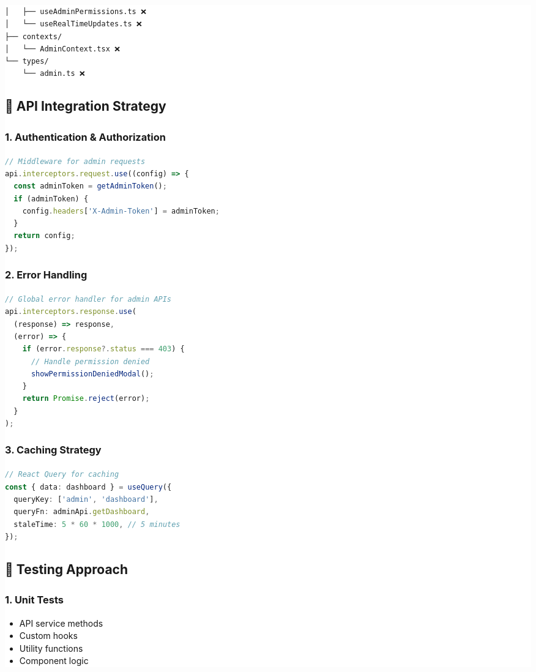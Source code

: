 ```
│   ├── useAdminPermissions.ts ❌
│   └── useRealTimeUpdates.ts ❌
├── contexts/
│   └── AdminContext.tsx ❌
└── types/
    └── admin.ts ❌
```

## 🔌 API Integration Strategy

### 1. Authentication & Authorization
```typescript
// Middleware for admin requests
api.interceptors.request.use((config) => {
  const adminToken = getAdminToken();
  if (adminToken) {
    config.headers['X-Admin-Token'] = adminToken;
  }
  return config;
});
```

### 2. Error Handling
```typescript
// Global error handler for admin APIs
api.interceptors.response.use(
  (response) => response,
  (error) => {
    if (error.response?.status === 403) {
      // Handle permission denied
      showPermissionDeniedModal();
    }
    return Promise.reject(error);
  }
);
```

### 3. Caching Strategy
```typescript
// React Query for caching
const { data: dashboard } = useQuery({
  queryKey: ['admin', 'dashboard'],
  queryFn: adminApi.getDashboard,
  staleTime: 5 * 60 * 1000, // 5 minutes
});
```

## 🧪 Testing Approach

### 1. Unit Tests
- API service methods
- Custom hooks
- Utility functions
- Component logic
